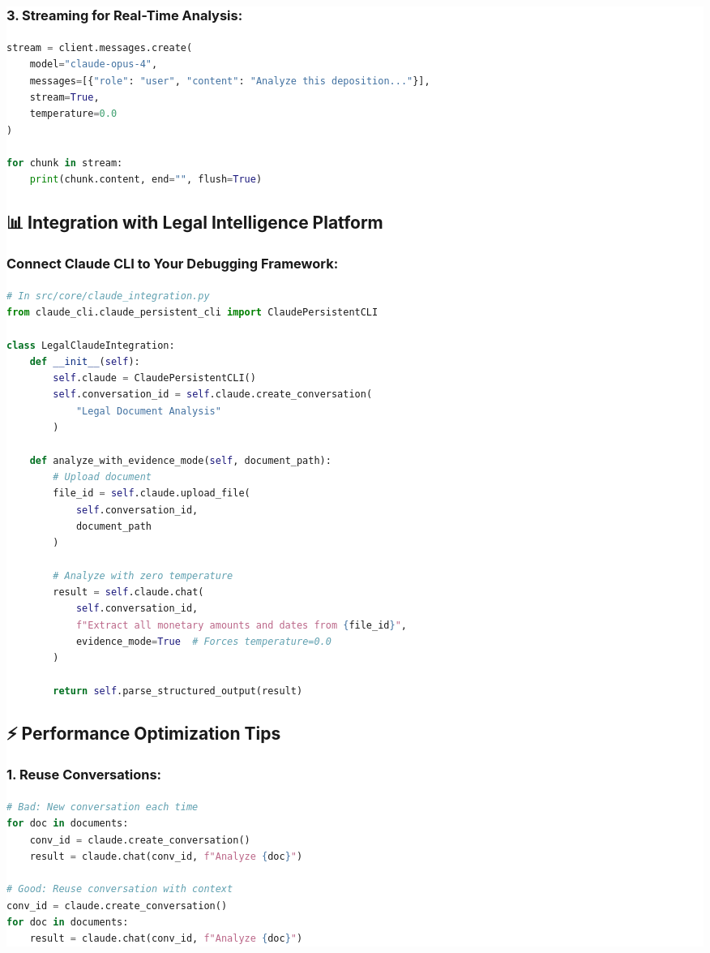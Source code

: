 ### 3. Streaming for Real-Time Analysis:
```python
stream = client.messages.create(
    model="claude-opus-4",
    messages=[{"role": "user", "content": "Analyze this deposition..."}],
    stream=True,
    temperature=0.0
)

for chunk in stream:
    print(chunk.content, end="", flush=True)
```

## 📊 Integration with Legal Intelligence Platform

### Connect Claude CLI to Your Debugging Framework:
```python
# In src/core/claude_integration.py
from claude_cli.claude_persistent_cli import ClaudePersistentCLI

class LegalClaudeIntegration:
    def __init__(self):
        self.claude = ClaudePersistentCLI()
        self.conversation_id = self.claude.create_conversation(
            "Legal Document Analysis"
        )
    
    def analyze_with_evidence_mode(self, document_path):
        # Upload document
        file_id = self.claude.upload_file(
            self.conversation_id, 
            document_path
        )
        
        # Analyze with zero temperature
        result = self.claude.chat(
            self.conversation_id,
            f"Extract all monetary amounts and dates from {file_id}",
            evidence_mode=True  # Forces temperature=0.0
        )
        
        return self.parse_structured_output(result)
```

## ⚡ Performance Optimization Tips

### 1. Reuse Conversations:
```python
# Bad: New conversation each time
for doc in documents:
    conv_id = claude.create_conversation()
    result = claude.chat(conv_id, f"Analyze {doc}")

# Good: Reuse conversation with context
conv_id = claude.create_conversation()
for doc in documents:
    result = claude.chat(conv_id, f"Analyze {doc}")
```
